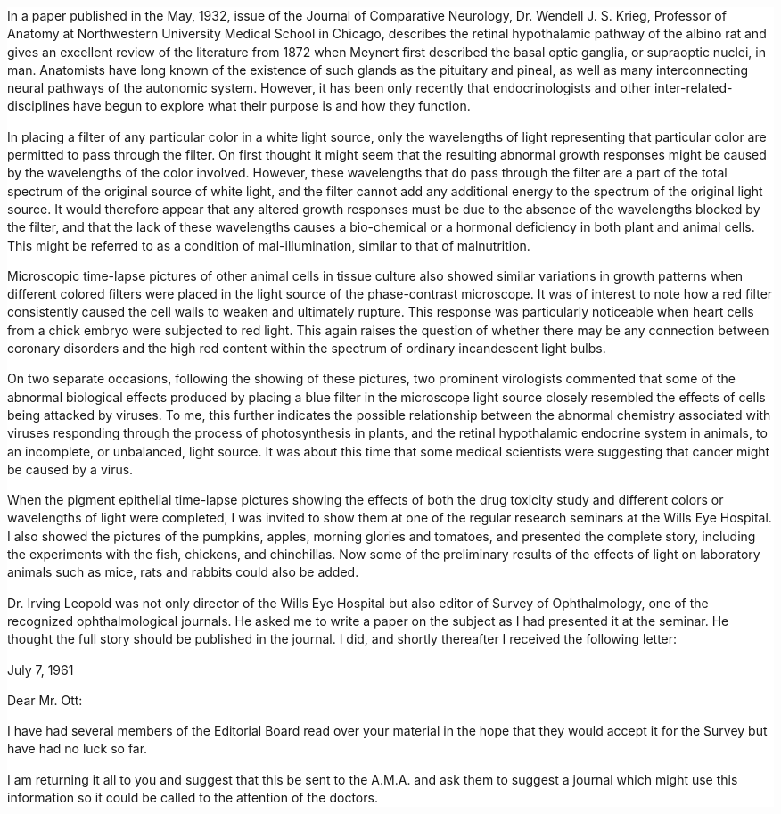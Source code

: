 In a paper published in the May, 1932, issue of the Journal of Comparative Neurology, Dr. Wendell J. S. Krieg, Professor of Anatomy at Northwestern University Medical School in Chicago, describes the retinal hypothalamic pathway of the albino rat and gives an excellent review of the literature from 1872 when Meynert first described the basal optic ganglia, or supraoptic nuclei, in man. Anatomists have long known of the existence of such glands as the pituitary and pineal, as well as many interconnecting neural pathways of the autonomic system. However, it has been only recently that endocrinologists and other inter-related-disciplines have begun to explore what their purpose is and how they function.

In placing a filter of any particular color in a white light source, only the wavelengths of light representing that particular color are permitted to pass through the filter. On first thought it might seem that the resulting abnormal growth responses might be caused by the wavelengths of the color involved. However, these wavelengths that do pass through the filter are a part of the total spectrum of the original source of white light, and the filter cannot add any additional energy to the spectrum of the original light source. It would therefore appear that any altered growth responses must be due to the absence of the wavelengths blocked by the filter, and that the lack of these wavelengths causes a bio-chemical or a hormonal deficiency in both plant and animal cells. This might be referred to as a condition of mal-illumination, similar to that of malnutrition.

Microscopic time-lapse pictures of other animal cells in tissue culture also showed similar variations in growth patterns when different colored filters were placed in the light source of the phase-contrast microscope. It was of interest to note how a red filter consistently caused the cell walls to weaken and ultimately rupture. This response was particularly noticeable when heart cells from a chick embryo were subjected to red light. This again raises the question of whether there may be any connection between coronary disorders and the high red content within the spectrum of ordinary incandescent light bulbs.

On two separate occasions, following the showing of these pictures, two prominent virologists commented that some of the abnormal biological effects produced by placing a blue filter in the microscope light source closely resembled the effects of cells being attacked by viruses. To me, this further indicates the possible relationship between the abnormal chemistry associated with viruses responding through the process of photosynthesis in plants, and the retinal hypothalamic endocrine system in animals, to an incomplete, or unbalanced, light source. It was about this time that some medical scientists were suggesting that cancer might be caused by a virus.

When the pigment epithelial time-lapse pictures showing the effects of both the drug toxicity study and different colors or wavelengths of light were completed, I was invited to show them at one of the regular research seminars at the Wills Eye Hospital. I also showed the pictures of the pumpkins, apples, morning glories and tomatoes, and presented the complete story, including the experiments with the fish, chickens, and chinchillas. Now some of the preliminary results of the effects of light on laboratory animals such as mice, rats and rabbits could also be added.

Dr. Irving Leopold was not only director of the Wills Eye Hospital but also editor of Survey of Ophthalmology, one of the recognized ophthalmological journals. He asked me to write a paper on the subject as I had presented it at the seminar. He thought the full story should be published in the journal. I did, and shortly thereafter I received the following letter:

July 7, 1961

Dear Mr. Ott:

I have had several members of the Editorial Board read over your material in the hope that they would accept it for the Survey but have had no luck so far.

I am returning it all to you and suggest that this be sent to the A.M.A. and ask them to suggest a journal which might use this information so it could be called to the attention of the doctors.
